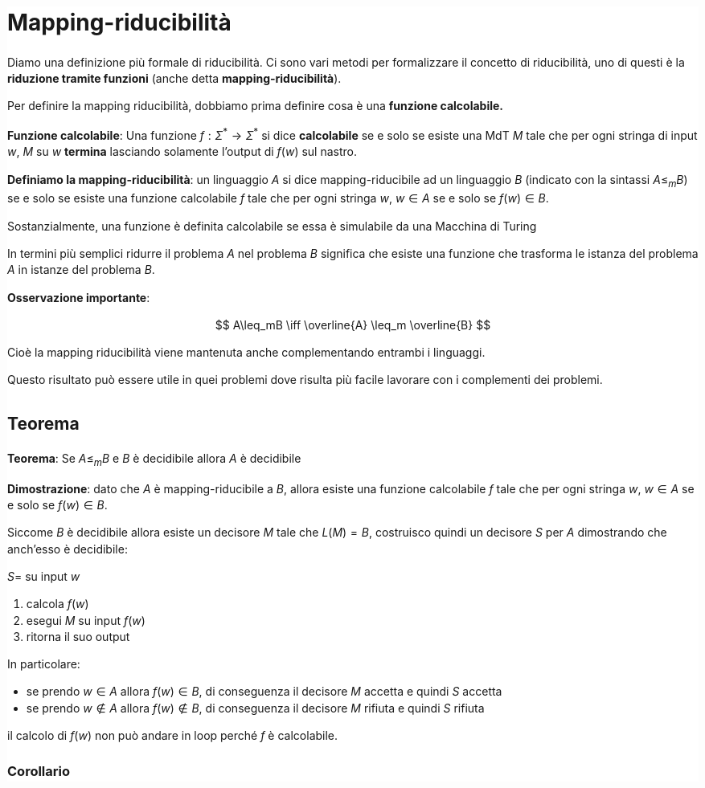 ﻿# Mapping-riducibilità

Diamo una definizione più formale di riducibilità. Ci sono vari metodi per formalizzare il concetto di riducibilità, uno di questi è la **riduzione tramite funzioni** (anche detta **mapping-riducibilità**).

Per definire la mapping riducibilità, dobbiamo prima definire cosa è una **funzione calcolabile.**

**Funzione calcolabile**: Una funzione $f:\Sigma^* \rightarrow \Sigma^*$ si dice **calcolabile** se e solo se esiste una MdT $M$ tale che per ogni stringa di input $w$, $M$ su $w$ **termina** lasciando solamente l’output di $f(w)$ sul nastro.

**Definiamo la mapping-riducibilità**: un linguaggio $A$ si dice mapping-riducibile ad un linguaggio $B$ (indicato con la sintassi $A\leq_mB$)  se e solo se esiste una funzione calcolabile $f$ tale che per ogni stringa $w$, $w \in A$ se e solo se $f(w) \in B$.

Sostanzialmente, una funzione è definita calcolabile se essa è simulabile da una Macchina di Turing

In termini più semplici ridurre il problema $A$ nel problema $B$ significa che esiste una funzione che trasforma le istanza del problema $A$ in istanze del problema $B$.

**Osservazione importante**: 

$$
A\leq_mB \iff \overline{A} \leq_m \overline{B}
$$

Cioè la mapping riducibilità viene mantenuta anche complementando entrambi i linguaggi.

Questo risultato può essere utile in quei problemi dove risulta più facile lavorare con i complementi dei problemi.

## Teorema

**Teorema**: Se $A \leq_m B$ e $B$ è decidibile allora $A$ è decidibile

**Dimostrazione**: dato che $A$ è mapping-riducibile a $B$, allora esiste una funzione calcolabile $f$ tale che per ogni stringa $w$, $w \in A$ se e solo se $f(w) \in B$.

Siccome $B$ è decidibile allora esiste un decisore $M$ tale che $L(M) = B$, costruisco quindi un decisore $S$ per $A$ dimostrando che anch’esso è decidibile:

$S=$ su input $w$

1. calcola $f(w)$
2. esegui $M$ su input $f(w)$
3. ritorna il suo output

In particolare:

- se prendo $w \in A$ allora $f(w) \in B$, di conseguenza il decisore $M$ accetta e quindi $S$ accetta
- se prendo $w \notin A$ allora $f(w) \notin B$, di conseguenza il decisore $M$ rifiuta e quindi $S$ rifiuta

il calcolo di $f(w)$ non può andare in loop perché $f$ è calcolabile.

### Corollario

